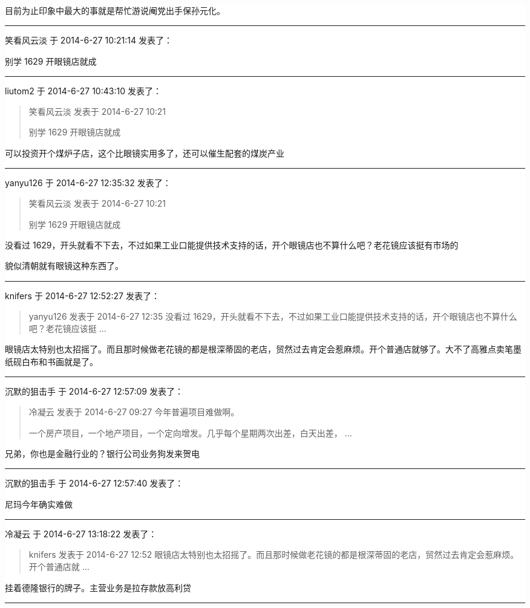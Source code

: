 目前为止印象中最大的事就是帮忙游说阉党出手保孙元化。

---

笑看风云淡 于 2014-6-27 10:21:14 发表了：

别学 1629 开眼镜店就成

---

liutom2 于 2014-6-27 10:43:10 发表了：

> 笑看风云淡 发表于 2014-6-27 10:21
>
> 别学 1629 开眼镜店就成

可以投资开个煤炉子店，这个比眼镜实用多了，还可以催生配套的煤炭产业

---

yanyu126 于 2014-6-27 12:35:32 发表了：

> 笑看风云淡 发表于 2014-6-27 10:21
>
> 别学 1629 开眼镜店就成

没看过 1629，开头就看不下去，不过如果工业口能提供技术支持的话，开个眼镜店也不算什么吧？老花镜应该挺有市场的

貌似清朝就有眼镜这种东西了。

---

knifers 于 2014-6-27 12:52:27 发表了：

> yanyu126 发表于 2014-6-27 12:35 没看过 1629，开头就看不下去，不过如果工业口能提供技术支持的话，开个眼镜店也不算什么吧？老花镜应该挺 ...

眼镜店太特别也太招摇了。而且那时候做老花镜的都是根深蒂固的老店，贸然过去肯定会惹麻烦。开个普通店就够了。大不了高雅点卖笔墨纸砚白布和书画就是了。

---

沉默的狙击手 于 2014-6-27 12:57:09 发表了：

> 冷凝云 发表于 2014-6-27 09:27 今年普遍项目难做啊。
>
> 一个房产项目，一个地产项目，一个定向增发。几乎每个星期两次出差，白天出差， ...

兄弟，你也是金融行业的？银行公司业务狗发来贺电

---

沉默的狙击手 于 2014-6-27 12:57:40 发表了：

尼玛今年确实难做

---

冷凝云 于 2014-6-27 13:18:22 发表了：

> knifers 发表于 2014-6-27 12:52 眼镜店太特别也太招摇了。而且那时候做老花镜的都是根深蒂固的老店，贸然过去肯定会惹麻烦。开个普通店就 ...

挂着德隆银行的牌子。主营业务是拉存款放高利贷

---